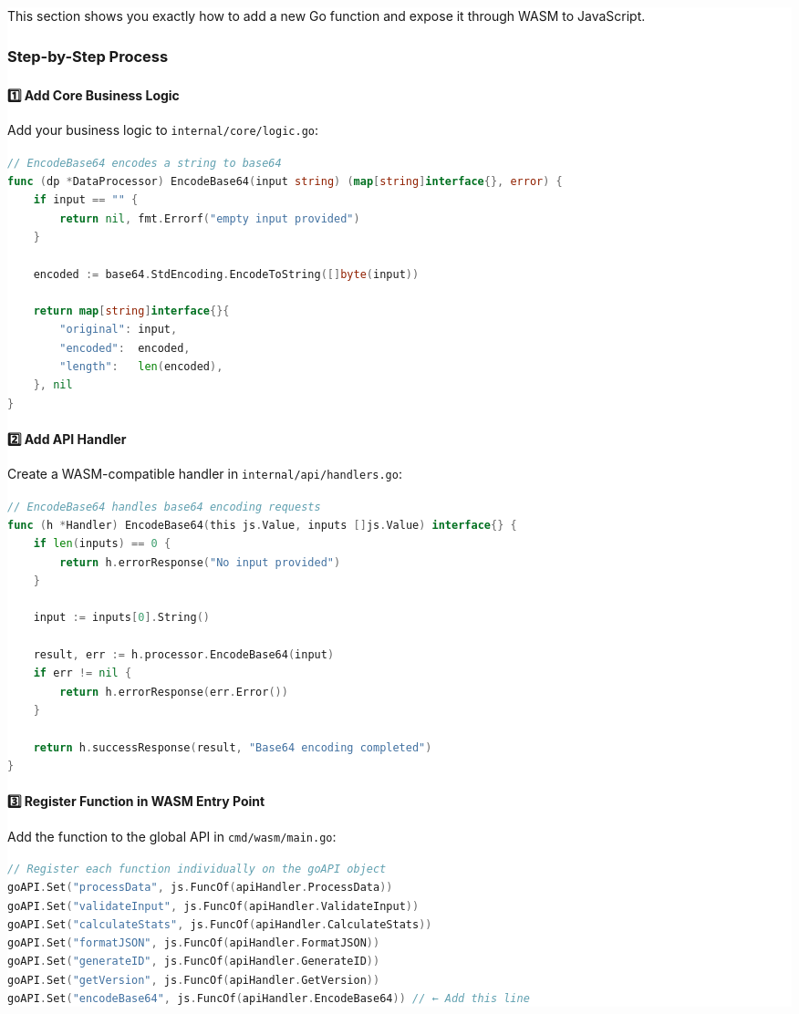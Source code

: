 This section shows you exactly how to add a new Go function and expose it through WASM to JavaScript.

### Step-by-Step Process

#### 1️⃣ Add Core Business Logic
Add your business logic to `internal/core/logic.go`:

```go
// EncodeBase64 encodes a string to base64
func (dp *DataProcessor) EncodeBase64(input string) (map[string]interface{}, error) {
    if input == "" {
        return nil, fmt.Errorf("empty input provided")
    }
    
    encoded := base64.StdEncoding.EncodeToString([]byte(input))
    
    return map[string]interface{}{
        "original": input,
        "encoded":  encoded,
        "length":   len(encoded),
    }, nil
}
```

#### 2️⃣ Add API Handler
Create a WASM-compatible handler in `internal/api/handlers.go`:

```go
// EncodeBase64 handles base64 encoding requests  
func (h *Handler) EncodeBase64(this js.Value, inputs []js.Value) interface{} {
    if len(inputs) == 0 {
        return h.errorResponse("No input provided")
    }

    input := inputs[0].String()
    
    result, err := h.processor.EncodeBase64(input)
    if err != nil {
        return h.errorResponse(err.Error())
    }

    return h.successResponse(result, "Base64 encoding completed")
}
```

#### 3️⃣ Register Function in WASM Entry Point
Add the function to the global API in `cmd/wasm/main.go`:

```go
// Register each function individually on the goAPI object
goAPI.Set("processData", js.FuncOf(apiHandler.ProcessData))
goAPI.Set("validateInput", js.FuncOf(apiHandler.ValidateInput))
goAPI.Set("calculateStats", js.FuncOf(apiHandler.CalculateStats))
goAPI.Set("formatJSON", js.FuncOf(apiHandler.FormatJSON))
goAPI.Set("generateID", js.FuncOf(apiHandler.GenerateID))
goAPI.Set("getVersion", js.FuncOf(apiHandler.GetVersion))
goAPI.Set("encodeBase64", js.FuncOf(apiHandler.EncodeBase64)) // ← Add this line
```
